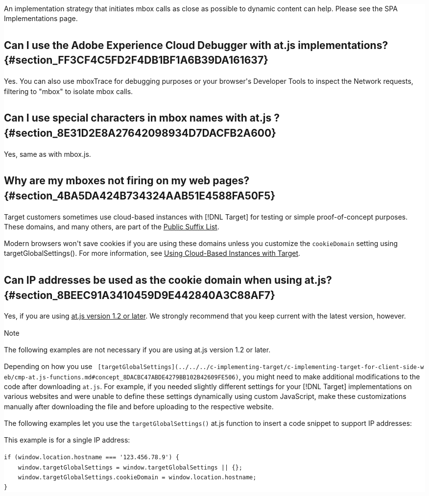An implementation strategy that initiates mbox calls as close as possible to dynamic content can help. Please see the SPA Implementations page.

## Can I use the Adobe Experience Cloud Debugger with at.js implementations? {#section_FF3CF4C5FD2F4DB1BF1A6B39DA161637}

Yes. You can also use mboxTrace for debugging purposes or your browser's Developer Tools to inspect the Network requests, filtering to "mbox" to isolate mbox calls.

## Can I use special characters in mbox names with at.js ? {#section_8E31D2E8A27642098934D7DACFB2A600}

Yes, same as with mbox.js.

## Why are my mboxes not firing on my web pages? {#section_4BA5DA424B734324AAB51E4588FA50F5}

Target customers sometimes use cloud-based instances with [!DNL Target] for testing or simple proof-of-concept purposes. These domains, and many others, are part of the [Public Suffix List](https://publicsuffix.org/list/public_suffix_list.dat).

Modern browsers won't save cookies if you are using these domains unless you customize the `cookieDomain` setting using targetGlobalSettings(). For more information, see [Using Cloud-Based Instances with Target](../../../c-implementing-target/c-implementing-target-for-client-side-web/c-target-debugging-atjs/c-targeting-using-cloud-based-instances.md#concept_A2077766948F4EA081CE592D8998F566).

## Can IP addresses be used as the cookie domain when using at.js? {#section_8BEEC91A3410459D9E442840A3C88AF7}

Yes, if you are using [at.js version 1.2 or later](../../../c-implementing-target/c-implementing-target-for-client-side-web/r-target-atjs-versions.md#reference_DBB5EDB79EC44E558F9E08D4774A0F7A). We strongly recommend that you keep current with the latest version, however.

>[!NOTE]
>
>The following examples are not necessary if you are using at.js version 1.2 or later.

Depending on how you use ` [targetGlobalSettings](../../../c-implementing-target/c-implementing-target-for-client-side-web/cmp-at.js-functions.md#concept_8DACBC47ABDE4279BB102B42609FE506)`, you might need to make additional modifications to the code after downloading `at.js`. For example, if you needed slightly different settings for your [!DNL Target] implementations on various websites and were unable to define these settings dynamically using custom JavaScript, make these customizations manually after downloading the file and before uploading to the respective website.

The following examples let you use the `targetGlobalSettings()` at.js function to insert a code snippet to support IP addresses:

This example is for a single IP address:

```
if (window.location.hostname === '123.456.78.9') { 
    window.targetGlobalSettings = window.targetGlobalSettings || {}; 
    window.targetGlobalSettings.cookieDomain = window.location.hostname; 
}
```
